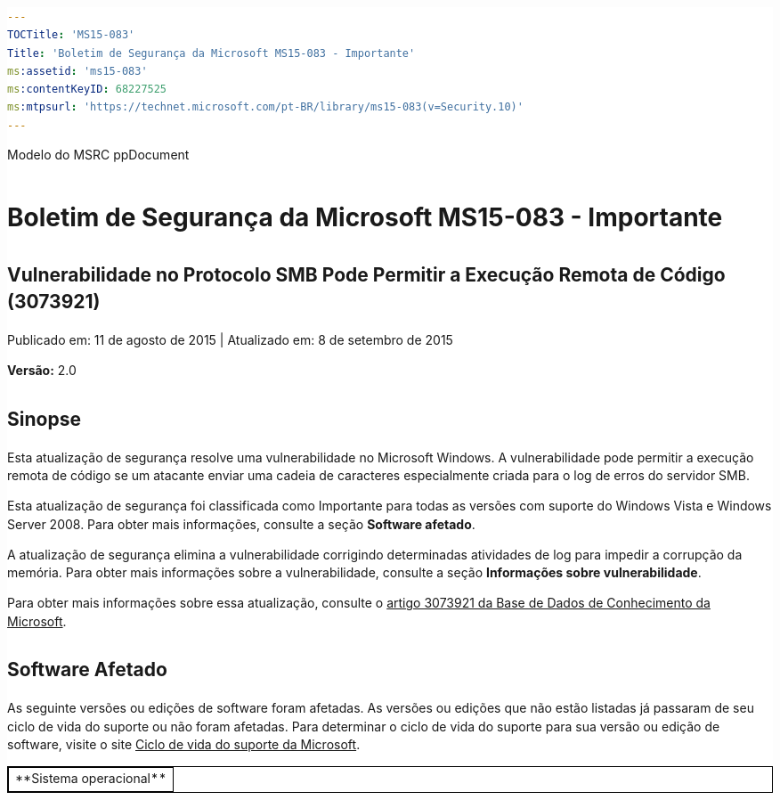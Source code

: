```yaml
---
TOCTitle: 'MS15-083'
Title: 'Boletim de Segurança da Microsoft MS15-083 - Importante'
ms:assetid: 'ms15-083'
ms:contentKeyID: 68227525
ms:mtpsurl: 'https://technet.microsoft.com/pt-BR/library/ms15-083(v=Security.10)'
---
```


Modelo do MSRC ppDocument

Boletim de Segurança da Microsoft MS15-083 - Importante
=======================================================

Vulnerabilidade no Protocolo SMB Pode Permitir a Execução Remota de Código (3073921)
------------------------------------------------------------------------------------

Publicado em: 11 de agosto de 2015 | Atualizado em: 8 de setembro de 2015

**Versão:** 2.0

Sinopse
-------

<span id="sectionToggle0"></span>
Esta atualização de segurança resolve uma vulnerabilidade no Microsoft Windows. A vulnerabilidade pode permitir a execução remota de código se um atacante enviar uma cadeia de caracteres especialmente criada para o log de erros do servidor SMB.

Esta atualização de segurança foi classificada como Importante para todas as versões com suporte do Windows Vista e Windows Server 2008. Para obter mais informações, consulte a seção **Software afetado**.

A atualização de segurança elimina a vulnerabilidade corrigindo determinadas atividades de log para impedir a corrupção da memória. Para obter mais informações sobre a vulnerabilidade, consulte a seção **Informações sobre vulnerabilidade**.

<span id="KBArticle"></span>
Para obter mais informações sobre essa atualização, consulte o [artigo 3073921 da Base de Dados de Conhecimento da Microsoft](https://support.microsoft.com/pt-br/kb/3073921).

Software Afetado
----------------

<span id="sectionToggle1"></span>
As seguinte versões ou edições de software foram afetadas. As versões ou edições que não estão listadas já passaram de seu ciclo de vida do suporte ou não foram afetadas. Para determinar o ciclo de vida do suporte para sua versão ou edição de software, visite o site [Ciclo de vida do suporte da Microsoft](http://support.microsoft.com/default.aspx?scid=fh;%5Bln%5D;lifecycle). 

 
<table style="border:1px solid black;">
<tr>
<td style="border:1px solid black;">
**Sistema operacional**

